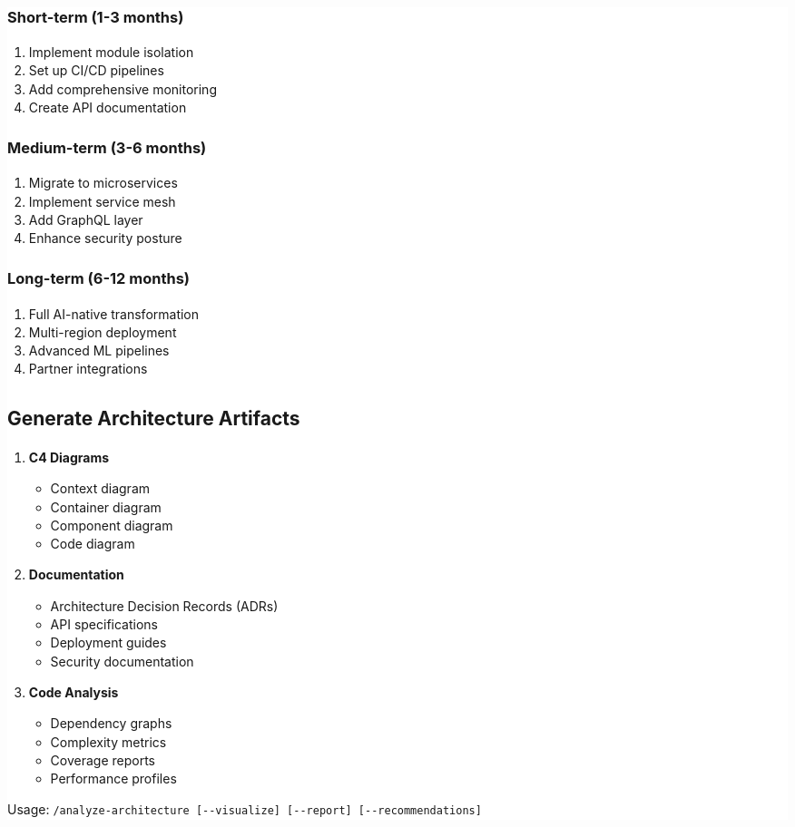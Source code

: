 ### Short-term (1-3 months)
1. Implement module isolation
2. Set up CI/CD pipelines
3. Add comprehensive monitoring
4. Create API documentation

### Medium-term (3-6 months)
1. Migrate to microservices
2. Implement service mesh
3. Add GraphQL layer
4. Enhance security posture

### Long-term (6-12 months)
1. Full AI-native transformation
2. Multi-region deployment
3. Advanced ML pipelines
4. Partner integrations

## Generate Architecture Artifacts

1. **C4 Diagrams**
   - Context diagram
   - Container diagram
   - Component diagram
   - Code diagram

2. **Documentation**
   - Architecture Decision Records (ADRs)
   - API specifications
   - Deployment guides
   - Security documentation

3. **Code Analysis**
   - Dependency graphs
   - Complexity metrics
   - Coverage reports
   - Performance profiles

Usage: `/analyze-architecture [--visualize] [--report] [--recommendations]`